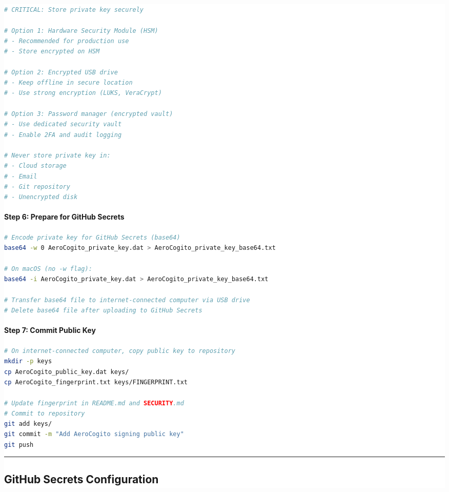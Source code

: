 ```bash
# CRITICAL: Store private key securely

# Option 1: Hardware Security Module (HSM)
# - Recommended for production use
# - Store encrypted on HSM

# Option 2: Encrypted USB drive
# - Keep offline in secure location
# - Use strong encryption (LUKS, VeraCrypt)

# Option 3: Password manager (encrypted vault)
# - Use dedicated security vault
# - Enable 2FA and audit logging

# Never store private key in:
# - Cloud storage
# - Email
# - Git repository
# - Unencrypted disk
```

#### Step 6: Prepare for GitHub Secrets

```bash
# Encode private key for GitHub Secrets (base64)
base64 -w 0 AeroCogito_private_key.dat > AeroCogito_private_key_base64.txt

# On macOS (no -w flag):
base64 -i AeroCogito_private_key.dat > AeroCogito_private_key_base64.txt

# Transfer base64 file to internet-connected computer via USB drive
# Delete base64 file after uploading to GitHub Secrets
```

#### Step 7: Commit Public Key

```bash
# On internet-connected computer, copy public key to repository
mkdir -p keys
cp AeroCogito_public_key.dat keys/
cp AeroCogito_fingerprint.txt keys/FINGERPRINT.txt

# Update fingerprint in README.md and SECURITY.md
# Commit to repository
git add keys/
git commit -m "Add AeroCogito signing public key"
git push
```

---

## GitHub Secrets Configuration
